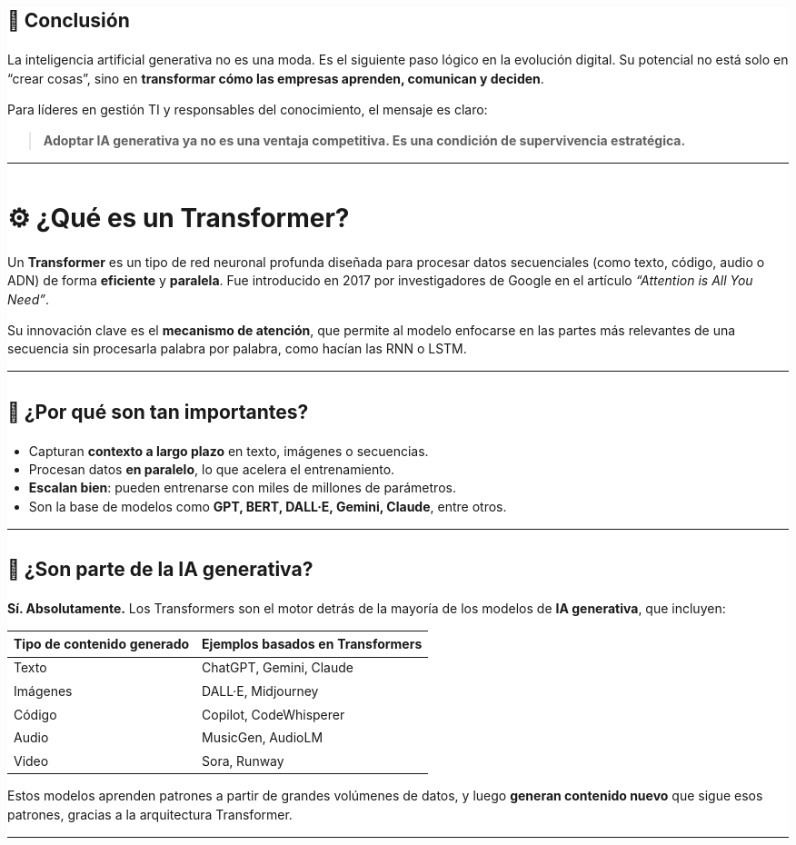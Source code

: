 
## 🧭 Conclusión

La inteligencia artificial generativa no es una moda. Es el siguiente paso lógico en la evolución digital. Su potencial no está solo en “crear cosas”, sino en **transformar cómo las empresas aprenden, comunican y deciden**.

Para líderes en gestión TI y responsables del conocimiento, el mensaje es claro:  
> **Adoptar IA generativa ya no es una ventaja competitiva. Es una condición de supervivencia estratégica.**

---

# ⚙️ ¿Qué es un Transformer?

Un **Transformer** es un tipo de red neuronal profunda diseñada para procesar datos secuenciales (como texto, código, audio o ADN) de forma **eficiente** y **paralela**. Fue introducido en 2017 por investigadores de Google en el artículo *“Attention is All You Need”*.

Su innovación clave es el **mecanismo de atención**, que permite al modelo enfocarse en las partes más relevantes de una secuencia sin procesarla palabra por palabra, como hacían las RNN o LSTM.

---

## 🧠 ¿Por qué son tan importantes?

- Capturan **contexto a largo plazo** en texto, imágenes o secuencias.
- Procesan datos **en paralelo**, lo que acelera el entrenamiento.
- **Escalan bien**: pueden entrenarse con miles de millones de parámetros.
- Son la base de modelos como **GPT, BERT, DALL·E, Gemini, Claude**, entre otros.

---

## 🎨 ¿Son parte de la IA generativa?

**Sí. Absolutamente.** Los Transformers son el motor detrás de la mayoría de los modelos de **IA generativa**, que incluyen:

| Tipo de contenido generado | Ejemplos basados en Transformers     |
|----------------------------|--------------------------------------|
| Texto                      | ChatGPT, Gemini, Claude              |
| Imágenes                   | DALL·E, Midjourney                   |
| Código                     | Copilot, CodeWhisperer              |
| Audio                      | MusicGen, AudioLM                    |
| Video                      | Sora, Runway                         |

Estos modelos aprenden patrones a partir de grandes volúmenes de datos, y luego **generan contenido nuevo** que sigue esos patrones, gracias a la arquitectura Transformer.

---
